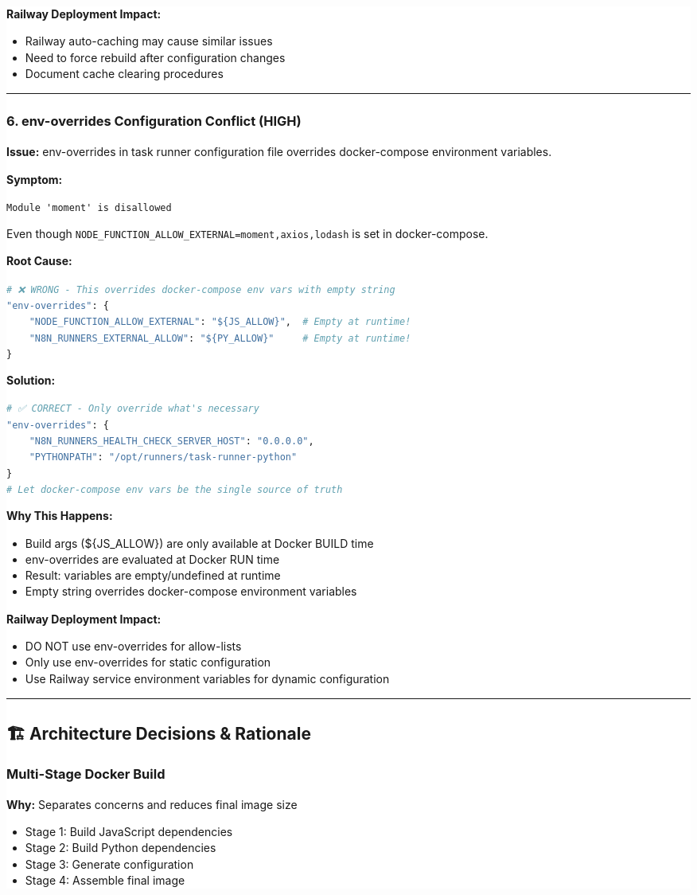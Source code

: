 **Railway Deployment Impact:**
- Railway auto-caching may cause similar issues
- Need to force rebuild after configuration changes
- Document cache clearing procedures

---

### 6. env-overrides Configuration Conflict (HIGH)

**Issue:** env-overrides in task runner configuration file overrides docker-compose environment variables.

**Symptom:**
```
Module 'moment' is disallowed
```
Even though `NODE_FUNCTION_ALLOW_EXTERNAL=moment,axios,lodash` is set in docker-compose.

**Root Cause:**
```dockerfile
# ❌ WRONG - This overrides docker-compose env vars with empty string
"env-overrides": {
    "NODE_FUNCTION_ALLOW_EXTERNAL": "${JS_ALLOW}",  # Empty at runtime!
    "N8N_RUNNERS_EXTERNAL_ALLOW": "${PY_ALLOW}"     # Empty at runtime!
}
```

**Solution:**
```dockerfile
# ✅ CORRECT - Only override what's necessary
"env-overrides": {
    "N8N_RUNNERS_HEALTH_CHECK_SERVER_HOST": "0.0.0.0",
    "PYTHONPATH": "/opt/runners/task-runner-python"
}
# Let docker-compose env vars be the single source of truth
```

**Why This Happens:**
- Build args (${JS_ALLOW}) are only available at Docker BUILD time
- env-overrides are evaluated at Docker RUN time
- Result: variables are empty/undefined at runtime
- Empty string overrides docker-compose environment variables

**Railway Deployment Impact:**
- DO NOT use env-overrides for allow-lists
- Only use env-overrides for static configuration
- Use Railway service environment variables for dynamic configuration

---

## 🏗️ Architecture Decisions & Rationale

### Multi-Stage Docker Build

**Why:** Separates concerns and reduces final image size
- Stage 1: Build JavaScript dependencies
- Stage 2: Build Python dependencies
- Stage 3: Generate configuration
- Stage 4: Assemble final image
